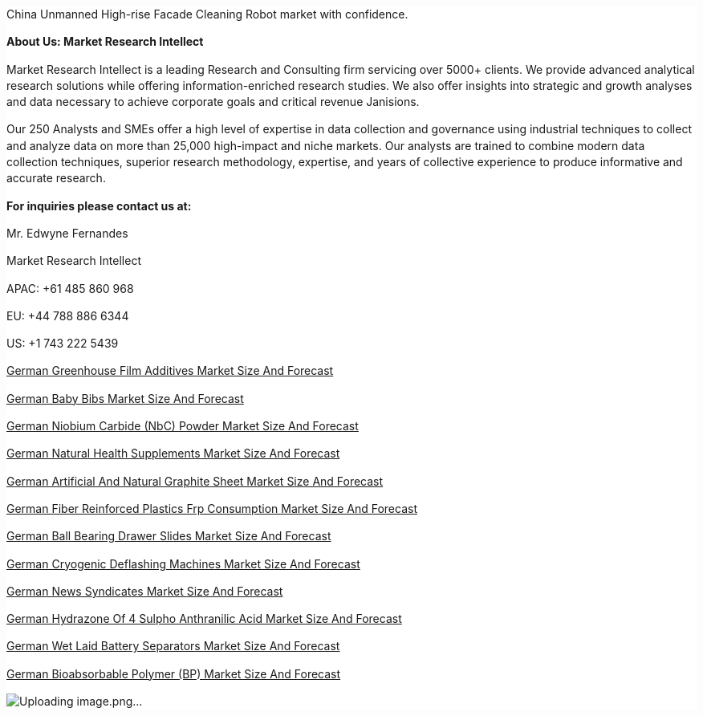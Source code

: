China Unmanned High-rise Facade Cleaning Robot market with confidence.</p><p><strong><span class="font-[700]">About Us: Market Research Intellect</span></strong></p><p><span class="">Market Research Intellect is a leading Research and Consulting firm servicing over 5000+ clients. We provide advanced analytical research solutions while offering information-enriched research studies.&nbsp;</span>We also offer insights into strategic and growth analyses and data necessary to achieve corporate goals and critical revenue Janisions.</p><p><span class="">Our 250 Analysts and SMEs offer a high level of expertise in data collection and governance using industrial techniques to collect and analyze data on more than 25,000 high-impact and niche markets. Our analysts are trained to combine modern data collection techniques, superior research methodology, expertise, and years of collective experience to produce informative and accurate research.</span></p><p><strong>For inquiries please contact us at:</strong></p><p>Mr. Edwyne Fernandes</p><p>Market Research Intellect</p><p>APAC: +61 485 860 968</p><p>EU: +44 788 886 6344</p><p>US: +1 743 222 5439</p><p><a href="https://github.com/Rosh023/Trend/blob/main/Greenhouse-Film-Additives-Market/China-Greenhouse-Film-Additives-Market.md">German Greenhouse Film Additives Market Size And Forecast</a></p><p><a href="https://github.com/Rosh023/Trend/blob/main/Baby-Bibs-Market/China-Baby-Bibs-Market.md">German Baby Bibs Market Size And Forecast</a></p><p><a href="https://github.com/Rosh023/Trend/blob/main/Niobium-Carbide-(NbC)-Powder-Market/China-Niobium-Carbide-(NbC)-Powder-Market.md">German Niobium Carbide (NbC) Powder Market Size And Forecast</a></p><p><a href="https://github.com/Rosh023/Trend/blob/main/Natural-Health-Supplements-Market/China-Natural-Health-Supplements-Market.md">German Natural Health Supplements Market Size And Forecast</a></p><p><a href="https://github.com/Rosh023/Trend/blob/main/Artificial-And-Natural-Graphite-Sheet-Market/China-Artificial-And-Natural-Graphite-Sheet-Market.md">German Artificial And Natural Graphite Sheet Market Size And Forecast</a></p><p><a href="https://github.com/Rosh023/Trend/blob/main/Fiber-Reinforced-Plastics-Frp-Consumption-Market/China-Fiber-Reinforced-Plastics-Frp-Consumption-Market.md">German Fiber Reinforced Plastics Frp Consumption Market Size And Forecast</a></p><p><a href="https://github.com/Rosh023/Trend/blob/main/Ball-Bearing-Drawer-Slides-Market/China-Ball-Bearing-Drawer-Slides-Market.md">German Ball Bearing Drawer Slides Market Size And Forecast</a></p><p><a href="https://github.com/Rosh023/Trend/blob/main/Cryogenic-Deflashing-Machines-Market/China-Cryogenic-Deflashing-Machines-Market.md">German Cryogenic Deflashing Machines Market Size And Forecast</a></p><p><a href="https://github.com/Rosh023/Trend/blob/main/News-Syndicates-Market/China-News-Syndicates-Market.md">German News Syndicates Market Size And Forecast</a></p><p><a href="https://github.com/Rosh023/Trend/blob/main/Hydrazone-Of-4-Sulpho-Anthranilic-Acid-Market/China-Hydrazone-Of-4-Sulpho-Anthranilic-Acid-Market.md">German Hydrazone Of 4 Sulpho Anthranilic Acid Market Size And Forecast</a></p><p><a href="https://github.com/Rosh023/Trend/blob/main/Wet-Laid-Battery-Separators-Market/China-Wet-Laid-Battery-Separators-Market.md">German Wet Laid Battery Separators Market Size And Forecast</a></p><p><a href="https://github.com/Rosh023/Trend/blob/main/Bioabsorbable-Polymer-(BP)-Market/China-Bioabsorbable-Polymer-(BP)-Market.md">German Bioabsorbable Polymer (BP) Market Size And Forecast</a></p>
![Uploading image.png…]()
